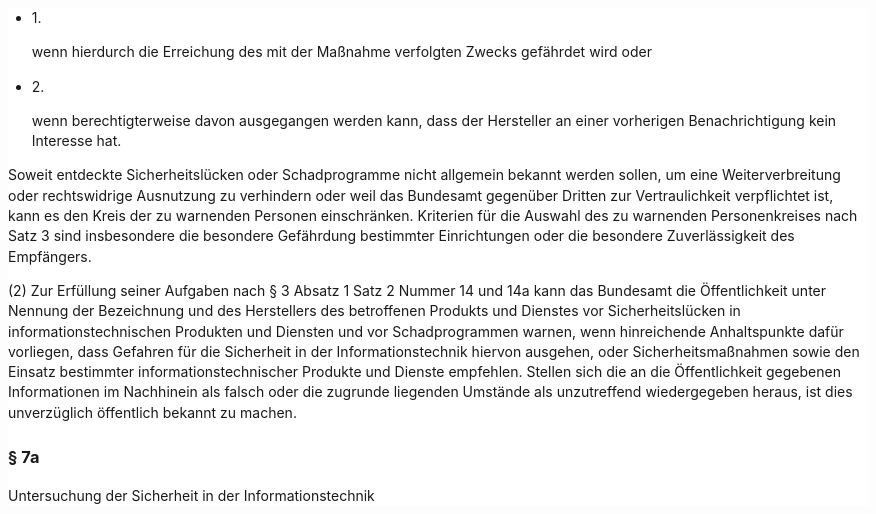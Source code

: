   - 1\.
    
    <div style="">
    
    wenn hierdurch die Erreichung des mit der Maßnahme verfolgten Zwecks
    gefährdet wird oder
    
    </div>

  - 2\.
    
    <div style="">
    
    wenn berechtigterweise davon ausgegangen werden kann, dass der
    Hersteller an einer vorherigen Benachrichtigung kein Interesse hat.
    
    </div>

Soweit entdeckte Sicherheitslücken oder Schadprogramme nicht allgemein
bekannt werden sollen, um eine Weiterverbreitung oder rechtswidrige
Ausnutzung zu verhindern oder weil das Bundesamt gegenüber Dritten zur
Vertraulichkeit verpflichtet ist, kann es den Kreis der zu warnenden
Personen einschränken. Kriterien für die Auswahl des zu warnenden
Personenkreises nach Satz 3 sind insbesondere die besondere Gefährdung
bestimmter Einrichtungen oder die besondere Zuverlässigkeit des
Empfängers.

</div>

<div class="jurAbsatz">

(2) Zur Erfüllung seiner Aufgaben nach § 3 Absatz 1 Satz 2 Nummer 14 und
14a kann das Bundesamt die Öffentlichkeit unter Nennung der Bezeichnung
und des Herstellers des betroffenen Produkts und Dienstes vor
Sicherheitslücken in informationstechnischen Produkten und Diensten und
vor Schadprogrammen warnen, wenn hinreichende Anhaltspunkte dafür
vorliegen, dass Gefahren für die Sicherheit in der Informationstechnik
hiervon ausgehen, oder Sicherheitsmaßnahmen sowie den Einsatz bestimmter
informationstechnischer Produkte und Dienste empfehlen. Stellen sich die
an die Öffentlichkeit gegebenen Informationen im Nachhinein als falsch
oder die zugrunde liegenden Umstände als unzutreffend wiedergegeben
heraus, ist dies unverzüglich öffentlich bekannt zu machen.

</div>

</div>

</div>

</div>

<span id="BJNR282110009BJNE001302126.html"></span>

### § 7a  
Untersuchung der Sicherheit in der Informationstechnik

<div>

<div class="jnhtml">
